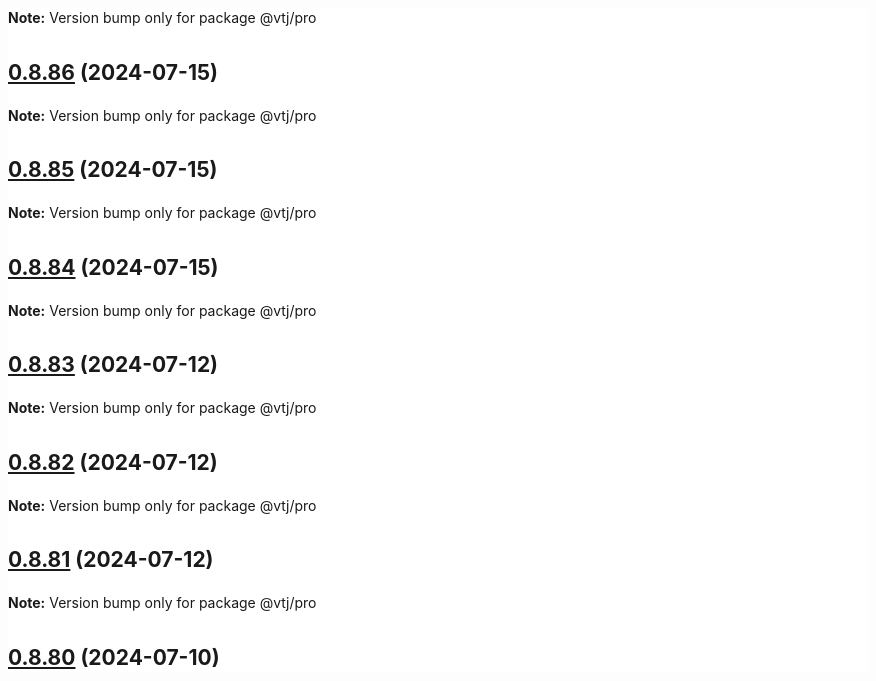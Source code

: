 **Note:** Version bump only for package @vtj/pro





## [0.8.86](https://gitee.com/newgateway/vtj/compare/@vtj/pro@0.8.85...@vtj/pro@0.8.86) (2024-07-15)

**Note:** Version bump only for package @vtj/pro





## [0.8.85](https://gitee.com/newgateway/vtj/compare/@vtj/pro@0.8.84...@vtj/pro@0.8.85) (2024-07-15)

**Note:** Version bump only for package @vtj/pro





## [0.8.84](https://gitee.com/newgateway/vtj/compare/@vtj/pro@0.8.83...@vtj/pro@0.8.84) (2024-07-15)

**Note:** Version bump only for package @vtj/pro





## [0.8.83](https://gitee.com/newgateway/vtj/compare/@vtj/pro@0.8.82...@vtj/pro@0.8.83) (2024-07-12)

**Note:** Version bump only for package @vtj/pro





## [0.8.82](https://gitee.com/newgateway/vtj/compare/@vtj/pro@0.8.81...@vtj/pro@0.8.82) (2024-07-12)

**Note:** Version bump only for package @vtj/pro





## [0.8.81](https://gitee.com/newgateway/vtj/compare/@vtj/pro@0.8.80...@vtj/pro@0.8.81) (2024-07-12)

**Note:** Version bump only for package @vtj/pro





## [0.8.80](https://gitee.com/newgateway/vtj/compare/@vtj/pro@0.8.79...@vtj/pro@0.8.80) (2024-07-10)

